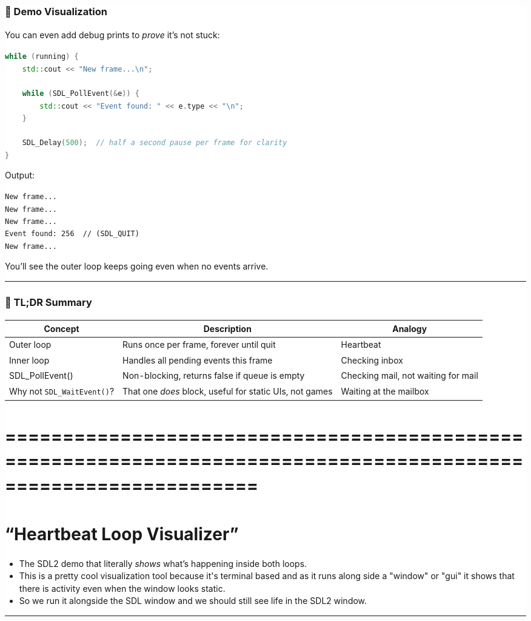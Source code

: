 
### 🧪 Demo Visualization

You can even add debug prints to _prove_ it’s not stuck:

```cpp
while (running) {
    std::cout << "New frame...\n";

    while (SDL_PollEvent(&e)) {
        std::cout << "Event found: " << e.type << "\n";
    }

    SDL_Delay(500);  // half a second pause per frame for clarity
}
```

Output:

```
New frame...
New frame...
New frame...
Event found: 256  // (SDL_QUIT)
New frame...
```

You’ll see the outer loop keeps going even when no events arrive.

---

### 🧠 TL;DR Summary

| Concept                    | Description                                             | Analogy                             |
| -------------------------- | ------------------------------------------------------- | ----------------------------------- |
| Outer loop                 | Runs once per frame, forever until quit                 | Heartbeat                           |
| Inner loop                 | Handles all pending events this frame                   | Checking inbox                      |
| SDL_PollEvent()            | Non-blocking, returns false if queue is empty           | Checking mail, not waiting for mail |
| Why not `SDL_WaitEvent()`? | That one _does_ block, useful for static UIs, not games | Waiting at the mailbox              |

# ================================================================================================================

# **“Heartbeat Loop Visualizer”**

- The SDL2 demo that literally _shows_ what’s happening inside both loops.
- This is a pretty cool visualization tool because it's terminal based and as it runs along side a "window" or "gui" it shows that there is activity even when the window looks static.
- So we run it alongside the SDL window and we should still see life in the SDL2 window.

---